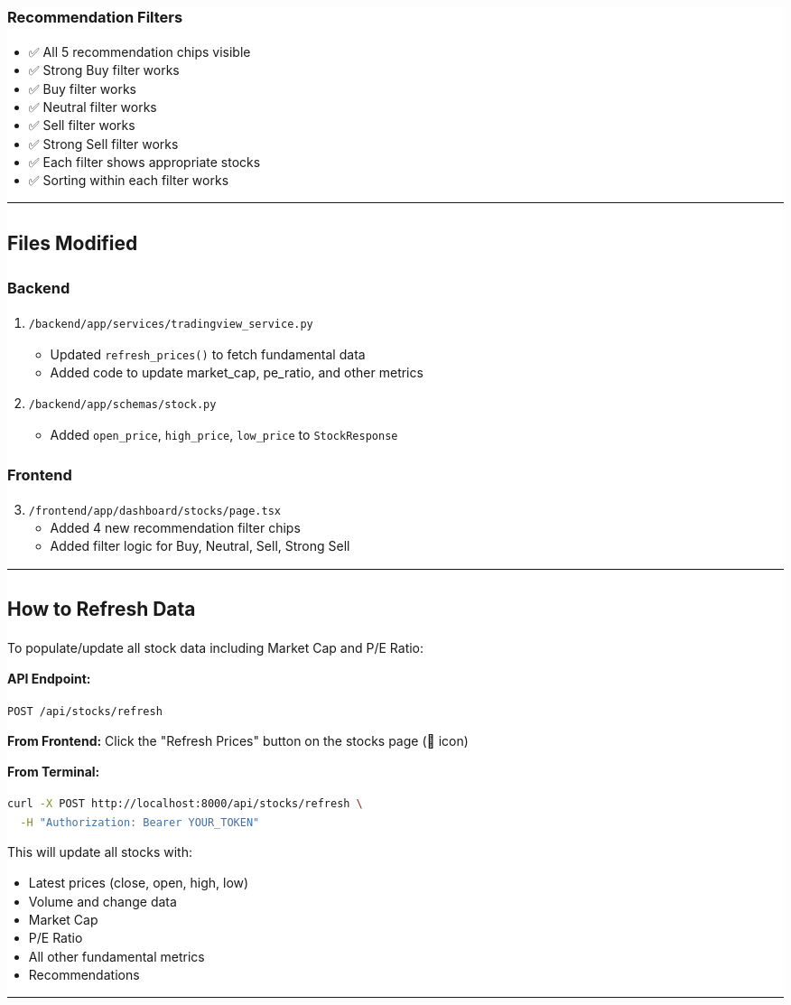 ### Recommendation Filters
- ✅ All 5 recommendation chips visible
- ✅ Strong Buy filter works
- ✅ Buy filter works
- ✅ Neutral filter works
- ✅ Sell filter works
- ✅ Strong Sell filter works
- ✅ Each filter shows appropriate stocks
- ✅ Sorting within each filter works

---

## Files Modified

### Backend
1. `/backend/app/services/tradingview_service.py`
   - Updated `refresh_prices()` to fetch fundamental data
   - Added code to update market_cap, pe_ratio, and other metrics

2. `/backend/app/schemas/stock.py`
   - Added `open_price`, `high_price`, `low_price` to `StockResponse`

### Frontend
3. `/frontend/app/dashboard/stocks/page.tsx`
   - Added 4 new recommendation filter chips
   - Added filter logic for Buy, Neutral, Sell, Strong Sell

---

## How to Refresh Data

To populate/update all stock data including Market Cap and P/E Ratio:

**API Endpoint:**
```bash
POST /api/stocks/refresh
```

**From Frontend:**
Click the "Refresh Prices" button on the stocks page (🔄 icon)

**From Terminal:**
```bash
curl -X POST http://localhost:8000/api/stocks/refresh \
  -H "Authorization: Bearer YOUR_TOKEN"
```

This will update all stocks with:
- Latest prices (close, open, high, low)
- Volume and change data
- Market Cap
- P/E Ratio
- All other fundamental metrics
- Recommendations

---